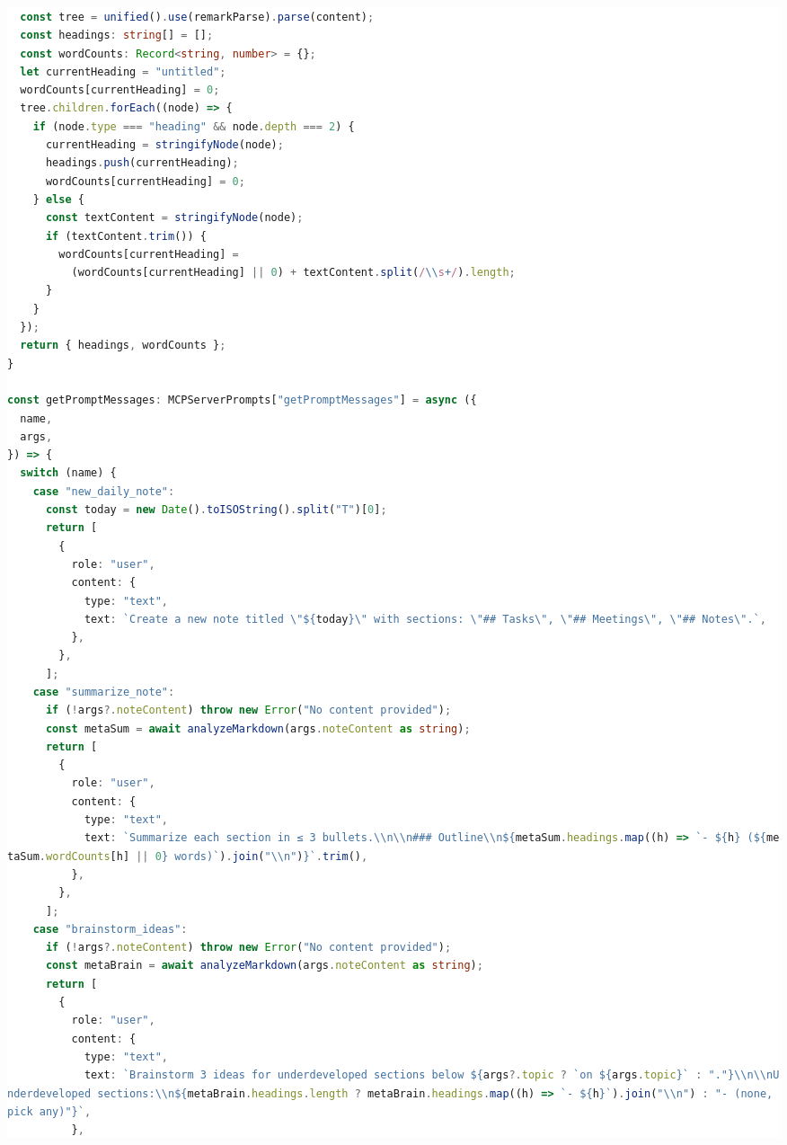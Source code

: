 ```typescript copy filename="src/mastra/mcp/prompts.ts"
  const tree = unified().use(remarkParse).parse(content);
  const headings: string[] = [];
  const wordCounts: Record<string, number> = {};
  let currentHeading = "untitled";
  wordCounts[currentHeading] = 0;
  tree.children.forEach((node) => {
    if (node.type === "heading" && node.depth === 2) {
      currentHeading = stringifyNode(node);
      headings.push(currentHeading);
      wordCounts[currentHeading] = 0;
    } else {
      const textContent = stringifyNode(node);
      if (textContent.trim()) {
        wordCounts[currentHeading] =
          (wordCounts[currentHeading] || 0) + textContent.split(/\\s+/).length;
      }
    }
  });
  return { headings, wordCounts };
}

const getPromptMessages: MCPServerPrompts["getPromptMessages"] = async ({
  name,
  args,
}) => {
  switch (name) {
    case "new_daily_note":
      const today = new Date().toISOString().split("T")[0];
      return [
        {
          role: "user",
          content: {
            type: "text",
            text: `Create a new note titled \"${today}\" with sections: \"## Tasks\", \"## Meetings\", \"## Notes\".`,
          },
        },
      ];
    case "summarize_note":
      if (!args?.noteContent) throw new Error("No content provided");
      const metaSum = await analyzeMarkdown(args.noteContent as string);
      return [
        {
          role: "user",
          content: {
            type: "text",
            text: `Summarize each section in ≤ 3 bullets.\\n\\n### Outline\\n${metaSum.headings.map((h) => `- ${h} (${metaSum.wordCounts[h] || 0} words)`).join("\\n")}`.trim(),
          },
        },
      ];
    case "brainstorm_ideas":
      if (!args?.noteContent) throw new Error("No content provided");
      const metaBrain = await analyzeMarkdown(args.noteContent as string);
      return [
        {
          role: "user",
          content: {
            type: "text",
            text: `Brainstorm 3 ideas for underdeveloped sections below ${args?.topic ? `on ${args.topic}` : "."}\\n\\nUnderdeveloped sections:\\n${metaBrain.headings.length ? metaBrain.headings.map((h) => `- ${h}`).join("\\n") : "- (none, pick any)"}`,
          },
```